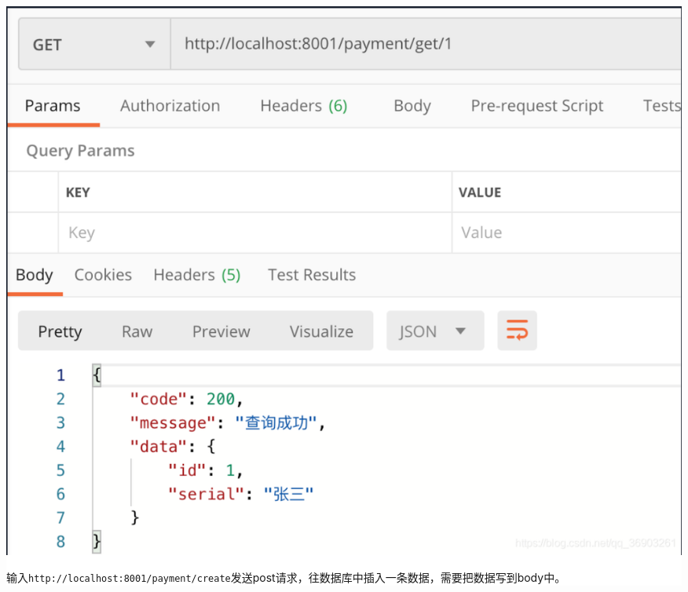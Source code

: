 ![image-20210520170057674](../../../图片/image-20210520170057674.png)

输入`http://localhost:8001/payment/create`发送post请求，往数据库中插入一条数据，需要把数据写到body中。
